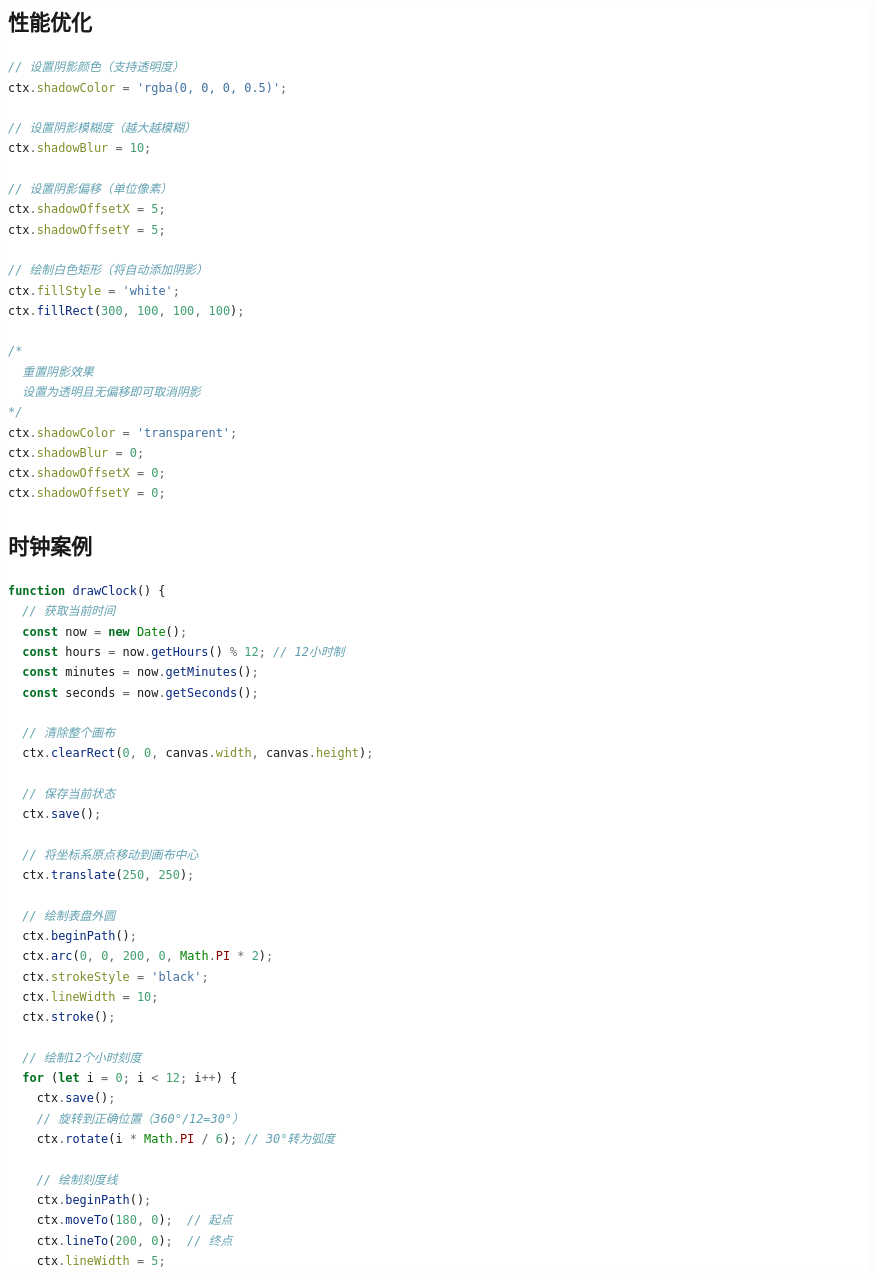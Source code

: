 ## 性能优化
```js
// 设置阴影颜色（支持透明度）
ctx.shadowColor = 'rgba(0, 0, 0, 0.5)';

// 设置阴影模糊度（越大越模糊）
ctx.shadowBlur = 10;

// 设置阴影偏移（单位像素）
ctx.shadowOffsetX = 5;
ctx.shadowOffsetY = 5;

// 绘制白色矩形（将自动添加阴影）
ctx.fillStyle = 'white';
ctx.fillRect(300, 100, 100, 100);

/*
  重置阴影效果
  设置为透明且无偏移即可取消阴影
*/
ctx.shadowColor = 'transparent';
ctx.shadowBlur = 0;
ctx.shadowOffsetX = 0;
ctx.shadowOffsetY = 0;
```

## 时钟案例

```js
function drawClock() {
  // 获取当前时间
  const now = new Date();
  const hours = now.getHours() % 12; // 12小时制
  const minutes = now.getMinutes();
  const seconds = now.getSeconds();
  
  // 清除整个画布
  ctx.clearRect(0, 0, canvas.width, canvas.height);
  
  // 保存当前状态
  ctx.save();
  
  // 将坐标系原点移动到画布中心
  ctx.translate(250, 250);
  
  // 绘制表盘外圆
  ctx.beginPath();
  ctx.arc(0, 0, 200, 0, Math.PI * 2);
  ctx.strokeStyle = 'black';
  ctx.lineWidth = 10;
  ctx.stroke();
  
  // 绘制12个小时刻度
  for (let i = 0; i < 12; i++) {
    ctx.save();
    // 旋转到正确位置（360°/12=30°）
    ctx.rotate(i * Math.PI / 6); // 30°转为弧度
    
    // 绘制刻度线
    ctx.beginPath();
    ctx.moveTo(180, 0);  // 起点
    ctx.lineTo(200, 0);  // 终点
    ctx.lineWidth = 5;
```